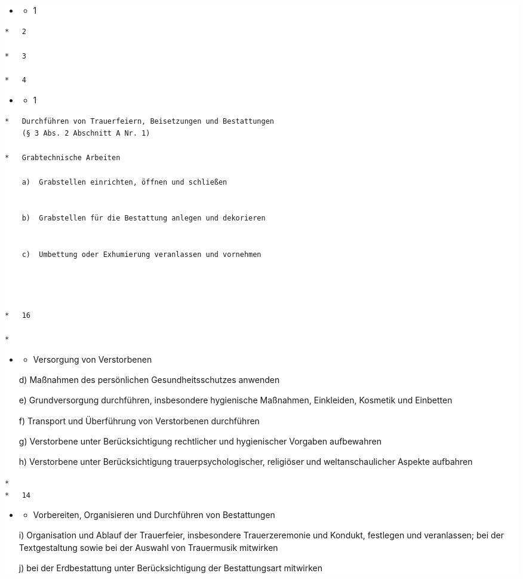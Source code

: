 
*    *   1

    *   2

    *   3

    *   4


*    *   1

    *   Durchführen von Trauerfeiern, Beisetzungen und Bestattungen
        (§ 3 Abs. 2 Abschnitt A Nr. 1)

    *   Grabtechnische Arbeiten

        a)  Grabstellen einrichten, öffnen und schließen


        b)  Grabstellen für die Bestattung anlegen und dekorieren


        c)  Umbettung oder Exhumierung veranlassen und vornehmen




    *   16

    *

*    *   Versorgung von Verstorbenen

        d)  Maßnahmen des persönlichen Gesundheitsschutzes anwenden


        e)  Grundversorgung durchführen, insbesondere hygienische Maßnahmen,
            Einkleiden, Kosmetik und Einbetten


        f)  Transport und Überführung von Verstorbenen durchführen


        g)  Verstorbene unter Berücksichtigung rechtlicher und hygienischer
            Vorgaben aufbewahren


        h)  Verstorbene unter Berücksichtigung trauerpsychologischer, religiöser
            und weltanschaulicher Aspekte aufbahren




    *
    *   14


*    *   Vorbereiten, Organisieren und Durchführen von Bestattungen

        i)  Organisation und Ablauf der Trauerfeier, insbesondere Trauerzeremonie
            und Kondukt, festlegen und veranlassen; bei der Textgestaltung sowie
            bei der Auswahl von Trauermusik mitwirken


        j)  bei der Erdbestattung unter Berücksichtigung der Bestattungsart
            mitwirken
